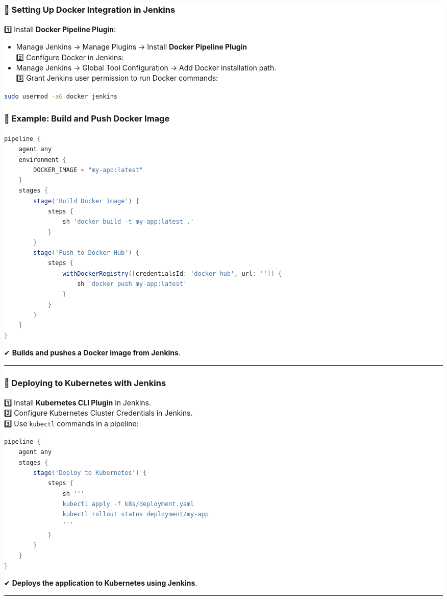 ### **🔹 Setting Up Docker Integration in Jenkins**
1️⃣ Install **Docker Pipeline Plugin**:  
   - Manage Jenkins → Manage Plugins → Install **Docker Pipeline Plugin**  
2️⃣ Configure Docker in Jenkins:  
   - Manage Jenkins → Global Tool Configuration → Add Docker installation path.  
3️⃣ Grant Jenkins user permission to run Docker commands:  
   ```sh
   sudo usermod -aG docker jenkins
   ```

### **🔹 Example: Build and Push Docker Image**
```groovy
pipeline {
    agent any
    environment {
        DOCKER_IMAGE = "my-app:latest"
    }
    stages {
        stage('Build Docker Image') {
            steps {
                sh 'docker build -t my-app:latest .'
            }
        }
        stage('Push to Docker Hub') {
            steps {
                withDockerRegistry([credentialsId: 'docker-hub', url: '']) {
                    sh 'docker push my-app:latest'
                }
            }
        }
    }
}
```
✔ **Builds and pushes a Docker image from Jenkins**.  

---

### **🔹 Deploying to Kubernetes with Jenkins**
1️⃣ Install **Kubernetes CLI Plugin** in Jenkins.  
2️⃣ Configure Kubernetes Cluster Credentials in Jenkins.  
3️⃣ Use `kubectl` commands in a pipeline:  

```groovy
pipeline {
    agent any
    stages {
        stage('Deploy to Kubernetes') {
            steps {
                sh '''
                kubectl apply -f k8s/deployment.yaml
                kubectl rollout status deployment/my-app
                '''
            }
        }
    }
}
```
✔ **Deploys the application to Kubernetes using Jenkins**.  

---